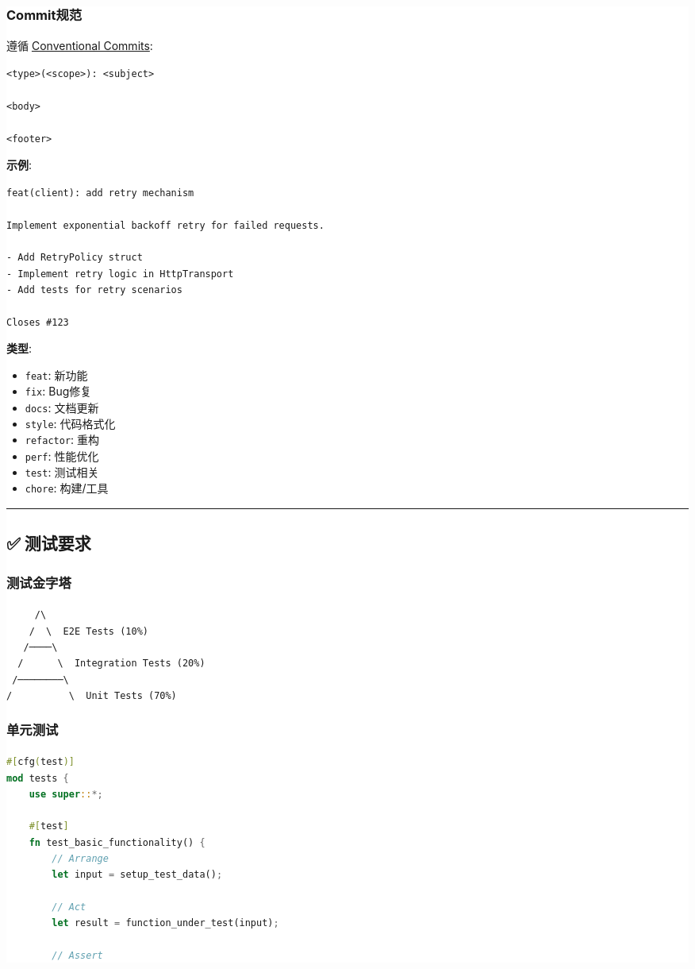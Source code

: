 ### Commit规范

遵循 [Conventional Commits](https://www.conventionalcommits.org/):

```
<type>(<scope>): <subject>

<body>

<footer>
```

**示例**:
```
feat(client): add retry mechanism

Implement exponential backoff retry for failed requests.

- Add RetryPolicy struct
- Implement retry logic in HttpTransport
- Add tests for retry scenarios

Closes #123
```

**类型**:
- `feat`: 新功能
- `fix`: Bug修复
- `docs`: 文档更新
- `style`: 代码格式化
- `refactor`: 重构
- `perf`: 性能优化
- `test`: 测试相关
- `chore`: 构建/工具

---

## ✅ 测试要求

### 测试金字塔

```
     /\
    /  \  E2E Tests (10%)
   /────\
  /      \  Integration Tests (20%)
 /────────\
/          \  Unit Tests (70%)
```

### 单元测试

```rust
#[cfg(test)]
mod tests {
    use super::*;

    #[test]
    fn test_basic_functionality() {
        // Arrange
        let input = setup_test_data();
        
        // Act
        let result = function_under_test(input);
        
        // Assert
```